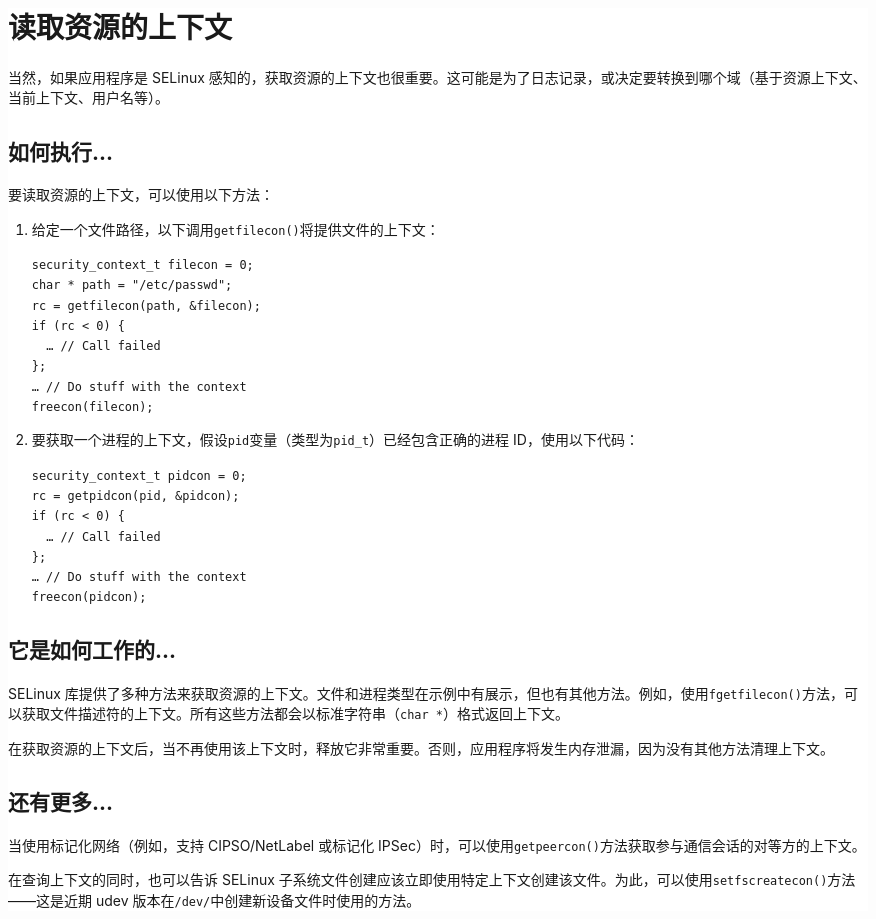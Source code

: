 # 读取资源的上下文

当然，如果应用程序是 SELinux 感知的，获取资源的上下文也很重要。这可能是为了日志记录，或决定要转换到哪个域（基于资源上下文、当前上下文、用户名等）。

## 如何执行...

要读取资源的上下文，可以使用以下方法：

1.  给定一个文件路径，以下调用`getfilecon()`将提供文件的上下文：

    ```
    security_context_t filecon = 0;
    char * path = "/etc/passwd";
    rc = getfilecon(path, &filecon);
    if (rc < 0) {
      … // Call failed
    };
    … // Do stuff with the context
    freecon(filecon);
    ```

1.  要获取一个进程的上下文，假设`pid`变量（类型为`pid_t`）已经包含正确的进程 ID，使用以下代码：

    ```
    security_context_t pidcon = 0;
    rc = getpidcon(pid, &pidcon);
    if (rc < 0) {
      … // Call failed
    };
    … // Do stuff with the context
    freecon(pidcon);
    ```

## 它是如何工作的...

SELinux 库提供了多种方法来获取资源的上下文。文件和进程类型在示例中有展示，但也有其他方法。例如，使用`fgetfilecon()`方法，可以获取文件描述符的上下文。所有这些方法都会以标准字符串（`char *`）格式返回上下文。

在获取资源的上下文后，当不再使用该上下文时，释放它非常重要。否则，应用程序将发生内存泄漏，因为没有其他方法清理上下文。

## 还有更多...

当使用标记化网络（例如，支持 CIPSO/NetLabel 或标记化 IPSec）时，可以使用`getpeercon()`方法获取参与通信会话的对等方的上下文。

在查询上下文的同时，也可以告诉 SELinux 子系统文件创建应该立即使用特定上下文创建该文件。为此，可以使用`setfscreatecon()`方法——这是近期 udev 版本在`/dev/`中创建新设备文件时使用的方法。
